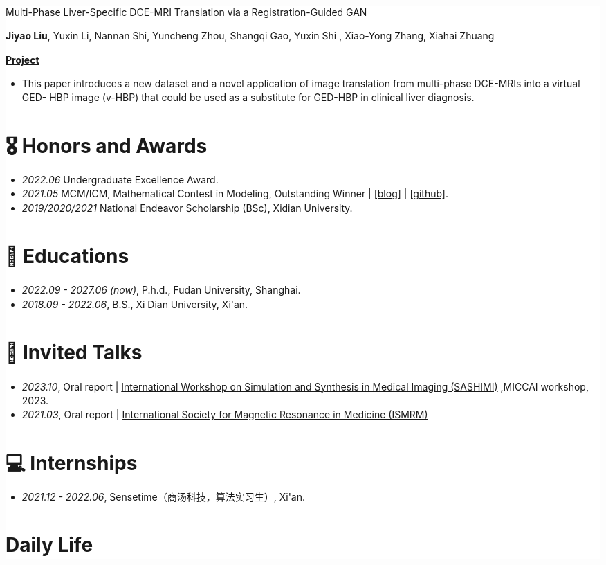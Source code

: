 [Multi-Phase Liver-Specific DCE-MRI Translation via a Registration-Guided GAN](https://scholar.google.com/citations?view_op=view_citation&hl=zh-CN&user=01i77FUAAAAJ&citation_for_view=01i77FUAAAAJ:9yKSN-GCB0IC)

**Jiyao Liu**, Yuxin Li, Nannan Shi, Yuncheng Zhou, Shangqi Gao, Yuxin Shi , Xiao-Yong Zhang, Xiahai Zhuang

[**Project**](https://github.com/Jy-stdio/MrGAN) <strong><span class='show_paper_citations' data='DhtAFkwAAAAJ:ALROH1vI_8AC'></span></strong>
- This paper introduces a new dataset and a novel application of image translation from multi-phase DCE-MRIs into a virtual GED- HBP image (v-HBP) that could be used as a substitute for GED-HBP in clinical liver diagnosis. 
</div>
</div>


# 🎖 Honors and Awards
- *2022.06* Undergraduate Excellence Award.
- *2021.05* MCM/ICM, Mathematical Contest in Modeling, Outstanding Winner \| [\[blog\]](https://zhuanlan.zhihu.com/p/370250195) \| [\[github\]](https://github.com/Jy-stdio/2021-ICM-D-Outstanding). 
- *2019/2020/2021* National Endeavor Scholarship (BSc), Xidian University.
# 📖 Educations
- *2022.09 - 2027.06 (now)*, P.h.d., Fudan University, Shanghai.
- *2018.09 - 2022.06*, B.S., Xi Dian University, Xi'an.

# 💬 Invited Talks
- *2023.10*, Oral report \| [International Workshop on Simulation and Synthesis in Medical Imaging (SASHIMI)](https://2023.sashimi-workshop.org/) ,MICCAI workshop, 2023.
- *2021.03*, Oral report \| [International Society for Magnetic Resonance in Medicine (ISMRM)](https://www.ismrm.org/)

# 💻 Internships
- *2021.12 - 2022.06*, Sensetime（商汤科技，算法实习生）, Xi'an.

# Daily Life
<div class='paper-box'>